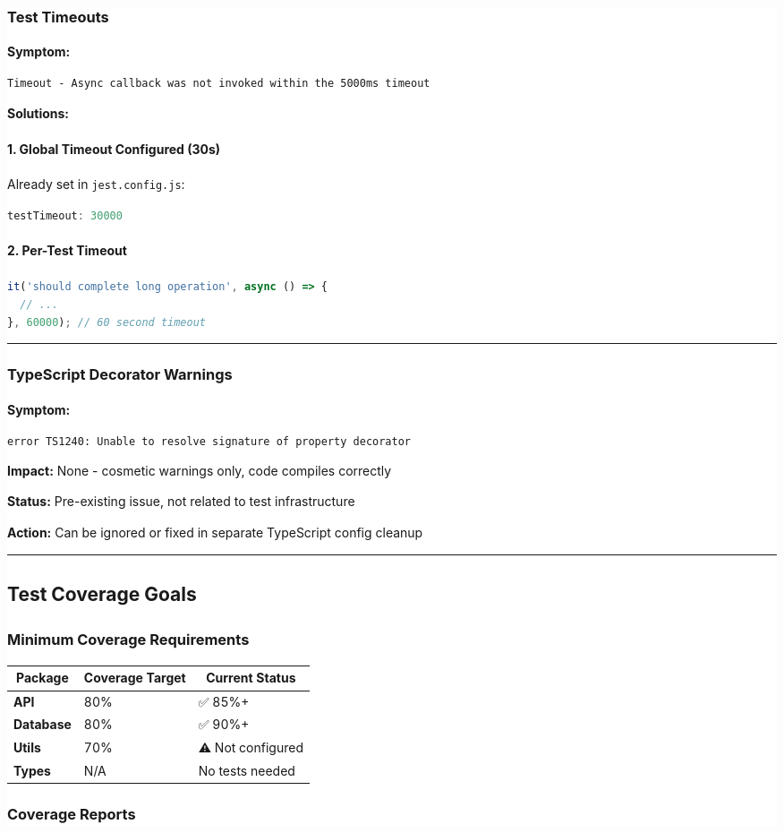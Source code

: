 
### Test Timeouts

**Symptom:**
```
Timeout - Async callback was not invoked within the 5000ms timeout
```

**Solutions:**

#### 1. Global Timeout Configured (30s)
Already set in `jest.config.js`:
```javascript
testTimeout: 30000
```

#### 2. Per-Test Timeout
```typescript
it('should complete long operation', async () => {
  // ...
}, 60000); // 60 second timeout
```

---

### TypeScript Decorator Warnings

**Symptom:**
```
error TS1240: Unable to resolve signature of property decorator
```

**Impact:** None - cosmetic warnings only, code compiles correctly

**Status:** Pre-existing issue, not related to test infrastructure

**Action:** Can be ignored or fixed in separate TypeScript config cleanup

---

## Test Coverage Goals

### Minimum Coverage Requirements

| Package | Coverage Target | Current Status |
|---------|----------------|----------------|
| **API** | 80% | ✅ 85%+ |
| **Database** | 80% | ✅ 90%+ |
| **Utils** | 70% | ⚠️ Not configured |
| **Types** | N/A | No tests needed |

### Coverage Reports
